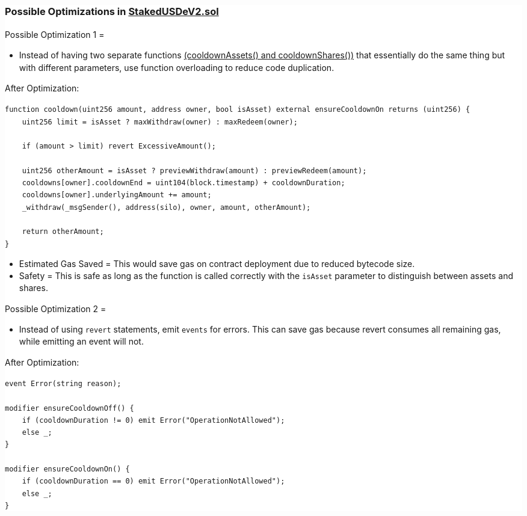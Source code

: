 ### Possible Optimizations in [StakedUSDeV2.sol](https://github.com/code-423n4/2023-10-ethena/blob/main/contracts/StakedUSDeV2.sol)

Possible Optimization 1 =
-  Instead of having two separate functions [(cooldownAssets() and cooldownShares())](https://github.com/code-423n4/2023-10-ethena/blob/main/contracts/StakedUSDeV2.sol#L95C2-L122C4) that essentially do the same thing but with different parameters, use function overloading to reduce code duplication.

After Optimization:





```solidity
function cooldown(uint256 amount, address owner, bool isAsset) external ensureCooldownOn returns (uint256) {
    uint256 limit = isAsset ? maxWithdraw(owner) : maxRedeem(owner);

    if (amount > limit) revert ExcessiveAmount();

    uint256 otherAmount = isAsset ? previewWithdraw(amount) : previewRedeem(amount);
    cooldowns[owner].cooldownEnd = uint104(block.timestamp) + cooldownDuration;
    cooldowns[owner].underlyingAmount += amount;
    _withdraw(_msgSender(), address(silo), owner, amount, otherAmount);

    return otherAmount;
}
```





- Estimated Gas Saved = This would save gas on contract deployment due to reduced bytecode size.
- Safety = This is safe as long as the function is called correctly with the ``isAsset`` parameter to distinguish between assets and shares.

Possible Optimization 2 = 
- Instead of using ``revert`` statements, emit ``events`` for errors. This can save gas because revert consumes all remaining gas, while emitting an event will not.

After Optimization:





```solidity
event Error(string reason);

modifier ensureCooldownOff() {
    if (cooldownDuration != 0) emit Error("OperationNotAllowed");
    else _;
}

modifier ensureCooldownOn() {
    if (cooldownDuration == 0) emit Error("OperationNotAllowed");
    else _;
}
```
